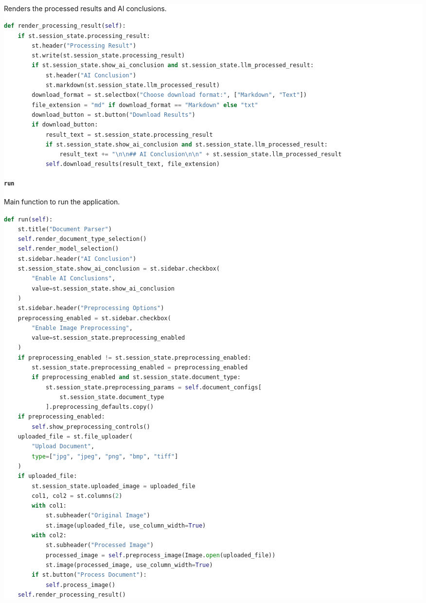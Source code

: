 Renders the processed results and AI conclusions.

```python
def render_processing_result(self):
    if st.session_state.processing_result:
        st.header("Processing Result")
        st.write(st.session_state.processing_result)
        if st.session_state.show_ai_conclusion and st.session_state.llm_processed_result:
            st.header("AI Conclusion")
            st.markdown(st.session_state.llm_processed_result)
        download_format = st.selectbox("Choose download format:", ["Markdown", "Text"])
        file_extension = "md" if download_format == "Markdown" else "txt"
        download_button = st.button("Download Results")
        if download_button:
            result_text = st.session_state.processing_result
            if st.session_state.show_ai_conclusion and st.session_state.llm_processed_result:
                result_text += "\n\n## AI Conclusion\n\n" + st.session_state.llm_processed_result
            self.download_results(result_text, file_extension)
```

#### `run`

Main function to run the application.

```python
def run(self):
    st.title("Document Parser")
    self.render_document_type_selection()
    self.render_model_selection()
    st.sidebar.header("AI Conclusion")
    st.session_state.show_ai_conclusion = st.sidebar.checkbox(
        "Enable AI Conclusions",
        value=st.session_state.show_ai_conclusion
    )
    st.sidebar.header("Preprocessing Options")
    preprocessing_enabled = st.sidebar.checkbox(
        "Enable Image Preprocessing",
        value=st.session_state.preprocessing_enabled
    )
    if preprocessing_enabled != st.session_state.preprocessing_enabled:
        st.session_state.preprocessing_enabled = preprocessing_enabled
        if preprocessing_enabled and st.session_state.document_type:
            st.session_state.preprocessing_params = self.document_configs[
                st.session_state.document_type
            ].preprocessing_defaults.copy()
    if preprocessing_enabled:
        self.show_preprocessing_controls()
    uploaded_file = st.file_uploader(
        "Upload Document",
        type=["jpg", "jpeg", "png", "bmp", "tiff"]
    )
    if uploaded_file:
        st.session_state.uploaded_image = uploaded_file
        col1, col2 = st.columns(2)
        with col1:
            st.subheader("Original Image")
            st.image(uploaded_file, use_column_width=True)
        with col2:
            st.subheader("Processed Image")
            processed_image = self.preprocess_image(Image.open(uploaded_file))
            st.image(processed_image, use_column_width=True)
        if st.button("Process Document"):
            self.process_image()
    self.render_processing_result()
```
